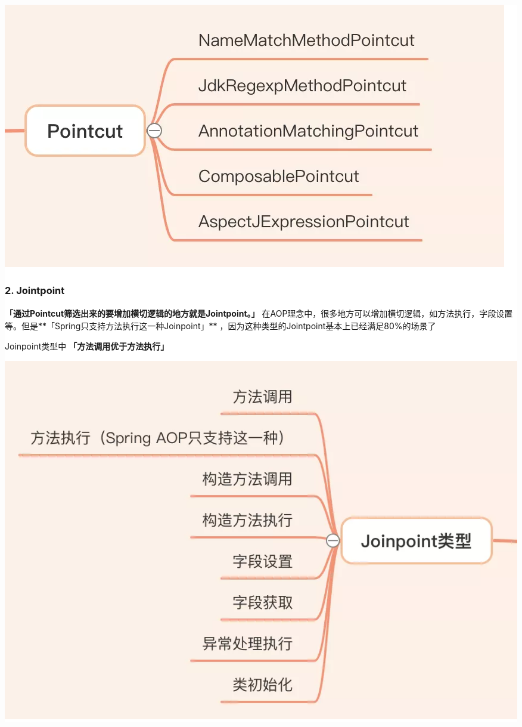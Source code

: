 ![png](images/spring-aop-Spring提供的部分Pointcut实现.png)

### 2. Jointpoint

**「通过Pointcut筛选出来的要增加横切逻辑的地方就是Jointpoint。」** 在AOP理念中，很多地方可以增加横切逻辑，如方法执行，字段设置等。但是**「Spring只支持方法执行这一种Joinpoint」**
，因为这种类型的Jointpoint基本上已经满足80%的场景了

Joinpoint类型中 **「方法调用优于方法执行」**

![png](images/spring-aop-Joinpoint类型.png)
